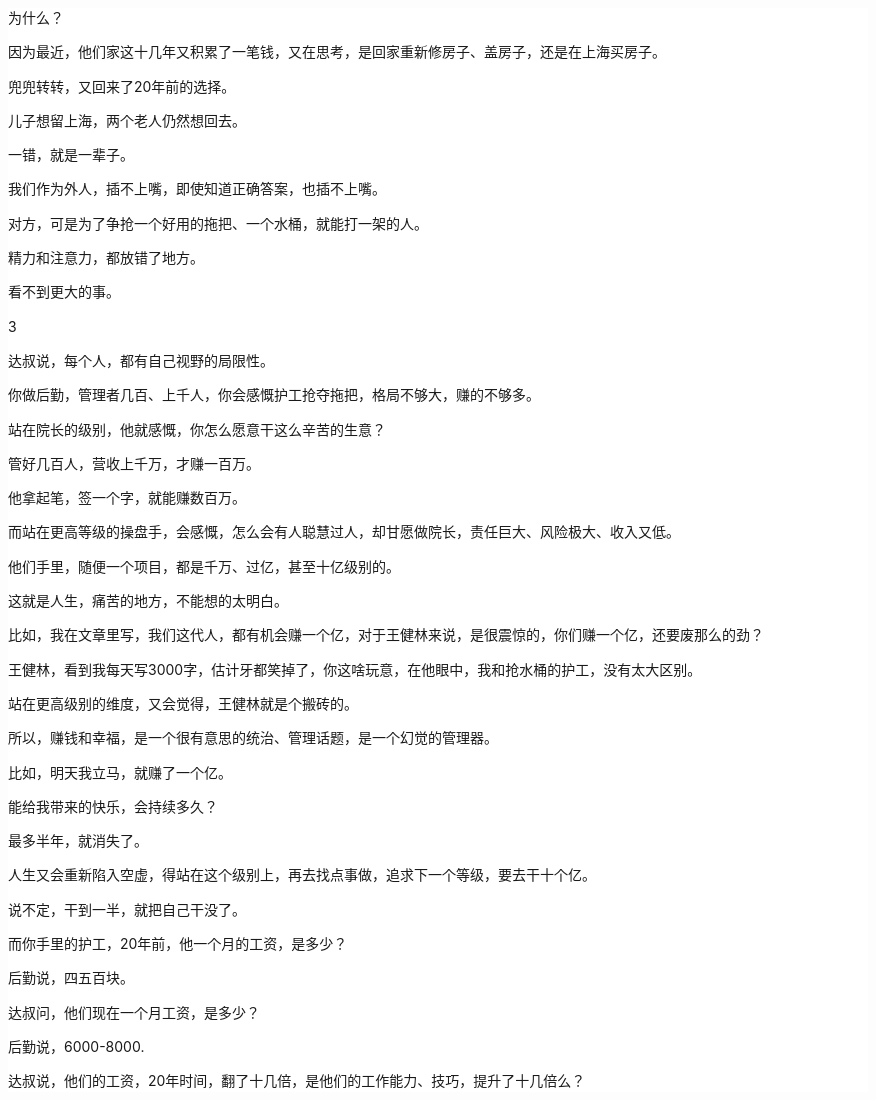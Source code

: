 为什么？

因为最近，他们家这十几年又积累了一笔钱，又在思考，是回家重新修房子、盖房子，还是在上海买房子。

兜兜转转，又回来了20年前的选择。

儿子想留上海，两个老人仍然想回去。

一错，就是一辈子。

我们作为外人，插不上嘴，即使知道正确答案，也插不上嘴。

对方，可是为了争抢一个好用的拖把、一个水桶，就能打一架的人。

精力和注意力，都放错了地方。

看不到更大的事。  

  

3

  

达叔说，每个人，都有自己视野的局限性。  

你做后勤，管理者几百、上千人，你会感慨护工抢夺拖把，格局不够大，赚的不够多。  

站在院长的级别，他就感慨，你怎么愿意干这么辛苦的生意？  

管好几百人，营收上千万，才赚一百万。

他拿起笔，签一个字，就能赚数百万。

而站在更高等级的操盘手，会感慨，怎么会有人聪慧过人，却甘愿做院长，责任巨大、风险极大、收入又低。

他们手里，随便一个项目，都是千万、过亿，甚至十亿级别的。  

这就是人生，痛苦的地方，不能想的太明白。  

比如，我在文章里写，我们这代人，都有机会赚一个亿，对于王健林来说，是很震惊的，你们赚一个亿，还要废那么的劲？  

王健林，看到我每天写3000字，估计牙都笑掉了，你这啥玩意，在他眼中，我和抢水桶的护工，没有太大区别。  

站在更高级别的维度，又会觉得，王健林就是个搬砖的。  

所以，赚钱和幸福，是一个很有意思的统治、管理话题，是一个幻觉的管理器。

比如，明天我立马，就赚了一个亿。

能给我带来的快乐，会持续多久？

最多半年，就消失了。  

人生又会重新陷入空虚，得站在这个级别上，再去找点事做，追求下一个等级，要去干十个亿。

说不定，干到一半，就把自己干没了。  

而你手里的护工，20年前，他一个月的工资，是多少？

后勤说，四五百块。  

达叔问，他们现在一个月工资，是多少？  

后勤说，6000-8000.

达叔说，他们的工资，20年时间，翻了十几倍，是他们的工作能力、技巧，提升了十几倍么？
